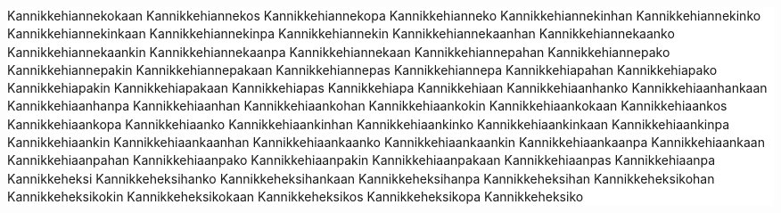 Kannikkehiannekokaan
Kannikkehiannekos
Kannikkehiannekopa
Kannikkehianneko
Kannikkehiannekinhan
Kannikkehiannekinko
Kannikkehiannekinkaan
Kannikkehiannekinpa
Kannikkehiannekin
Kannikkehiannekaanhan
Kannikkehiannekaanko
Kannikkehiannekaankin
Kannikkehiannekaanpa
Kannikkehiannekaan
Kannikkehiannepahan
Kannikkehiannepako
Kannikkehiannepakin
Kannikkehiannepakaan
Kannikkehiannepas
Kannikkehiannepa
Kannikkehiapahan
Kannikkehiapako
Kannikkehiapakin
Kannikkehiapakaan
Kannikkehiapas
Kannikkehiapa
Kannikkehiaan
Kannikkehiaanhanko
Kannikkehiaanhankaan
Kannikkehiaanhanpa
Kannikkehiaanhan
Kannikkehiaankohan
Kannikkehiaankokin
Kannikkehiaankokaan
Kannikkehiaankos
Kannikkehiaankopa
Kannikkehiaanko
Kannikkehiaankinhan
Kannikkehiaankinko
Kannikkehiaankinkaan
Kannikkehiaankinpa
Kannikkehiaankin
Kannikkehiaankaanhan
Kannikkehiaankaanko
Kannikkehiaankaankin
Kannikkehiaankaanpa
Kannikkehiaankaan
Kannikkehiaanpahan
Kannikkehiaanpako
Kannikkehiaanpakin
Kannikkehiaanpakaan
Kannikkehiaanpas
Kannikkehiaanpa
Kannikkeheksi
Kannikkeheksihanko
Kannikkeheksihankaan
Kannikkeheksihanpa
Kannikkeheksihan
Kannikkeheksikohan
Kannikkeheksikokin
Kannikkeheksikokaan
Kannikkeheksikos
Kannikkeheksikopa
Kannikkeheksiko